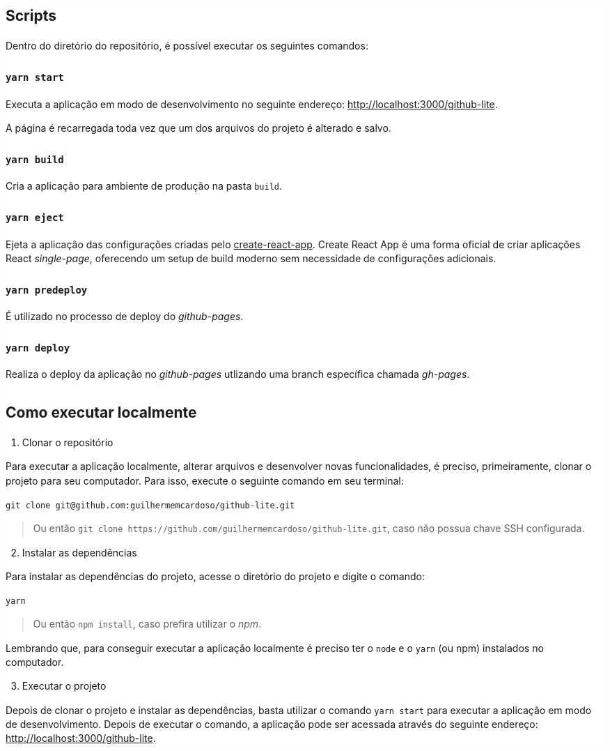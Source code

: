 
## Scripts

Dentro do diretório do repositório, é possível executar os seguintes comandos:

### `yarn start`

Executa a aplicação em modo de desenvolvimento no seguinte endereço: [http://localhost:3000/github-lite](http://localhost:3000/github-lite).

A página é recarregada toda vez que um dos arquivos do projeto é alterado e salvo.

### `yarn build`

Cria a aplicação para ambiente de produção na pasta `build`.

### `yarn eject`

Ejeta a aplicação das configurações criadas pelo [create-react-app](https://create-react-app.dev/docs/getting-started/). Create React App é uma forma oficial de criar aplicações React *single-page*, oferecendo um setup de build moderno sem necessidade de configurações adicionais.

### `yarn predeploy`

É utilizado no processo de deploy do *github-pages*.

### `yarn deploy`

Realiza o deploy da aplicação no *github-pages* utlizando uma branch específica chamada *gh-pages*.

## Como executar localmente

 1. Clonar o repositório

Para executar a aplicação localmente, alterar arquivos e desenvolver novas funcionalidades, é preciso, primeiramente, clonar o projeto para seu computador. Para isso, execute o seguinte comando em seu terminal:

`git clone git@github.com:guilhermemcardoso/github-lite.git`

> Ou então `git clone https://github.com/guilhermemcardoso/github-lite.git`, caso não possua chave SSH configurada.

 2. Instalar as dependências

Para instalar as dependências do projeto, acesse o diretório do projeto e digite o comando:

`yarn`

> Ou então `npm install`, caso prefira utilizar o *npm*.

Lembrando que, para conseguir executar  a aplicação localmente é preciso ter o `node` e o `yarn` (ou npm) instalados no computador.

3. Executar o projeto

Depois de clonar o projeto e instalar as dependências, basta utilizar o comando `yarn start` para executar a aplicação em modo de desenvolvimento. Depois de executar o comando, a aplicação pode ser acessada através do seguinte endereço: [http://localhost:3000/github-lite](http://localhost:3000/github-lite).

